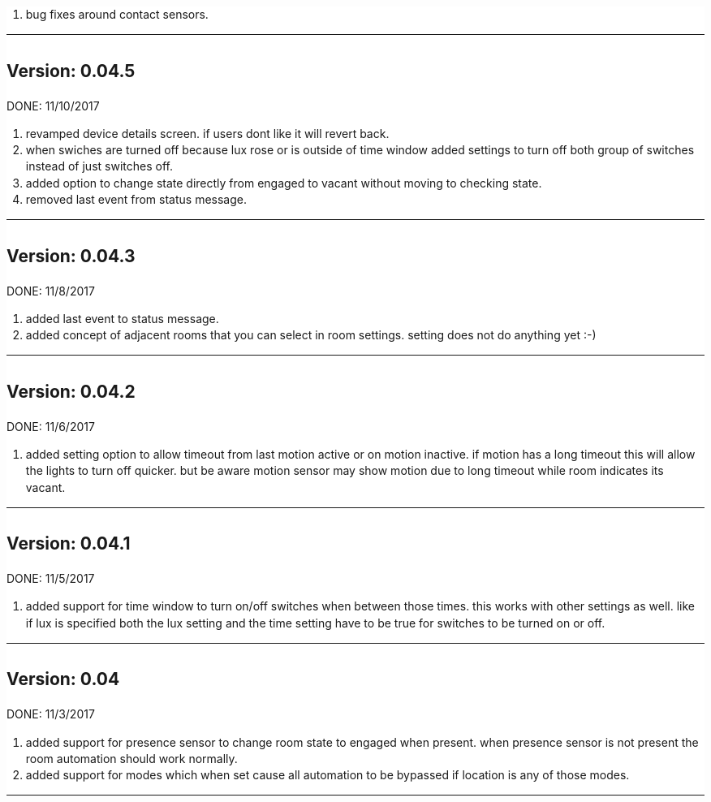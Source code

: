 1) bug fixes around contact sensors.
-----------------------------------------------------------------------------------------------------------------------------------------------------

Version: 0.04.5
---------------

DONE:   11/10/2017

1) revamped device details screen. if users dont like it will revert back.
2) when swiches are turned off because lux rose or is outside of time window added settings to turn off both
        group of switches instead of just switches off.
3) added option to change state directly from engaged to vacant without moving to checking state.
4) removed last event from status message.
-----------------------------------------------------------------------------------------------------------------------------------------------------

Version: 0.04.3
---------------

DONE:   11/8/2017

1) added last event to status message.
2) added concept of adjacent rooms that you can select in room settings. setting does not do anything yet :-)
-----------------------------------------------------------------------------------------------------------------------------------------------------

Version: 0.04.2
---------------

DONE:   11/6/2017

1) added setting option to allow timeout from last motion active or on motion inactive. if motion has a long timeout
        this will allow the lights to turn off quicker. but be aware motion sensor may show motion due to long
        timeout while room indicates its vacant.
-----------------------------------------------------------------------------------------------------------------------------------------------------

Version: 0.04.1
---------------

DONE:   11/5/2017

1) added support for time window to turn on/off switches when between those times. this works with other settings
        as well. like if lux is specified both the lux setting and the time setting have to be true for switches
        to be turned on or off.
-----------------------------------------------------------------------------------------------------------------------------------------------------

Version: 0.04
-------------

DONE:   11/3/2017

1) added support for presence sensor to change room state to engaged when present. when presence sensor is not
        present the room automation should work normally.
2) added support for modes which when set cause all automation to be bypassed if location is any of those modes.
-----------------------------------------------------------------------------------------------------------------------------------------------------
